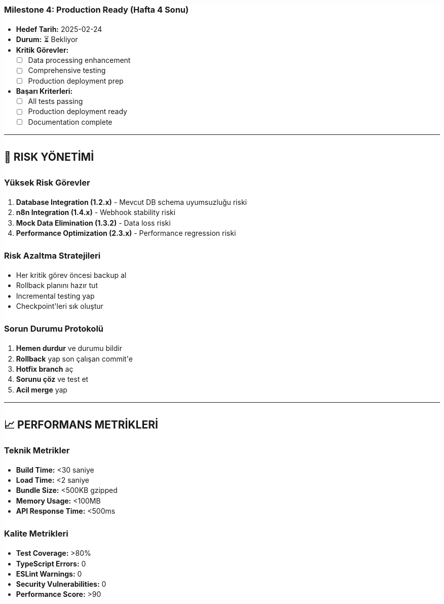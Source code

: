 ### **Milestone 4: Production Ready (Hafta 4 Sonu)**
- **Hedef Tarih:** 2025-02-24
- **Durum:** ⏳ Bekliyor
- **Kritik Görevler:**
  - [ ] Data processing enhancement
  - [ ] Comprehensive testing
  - [ ] Production deployment prep
- **Başarı Kriterleri:**
  - [ ] All tests passing
  - [ ] Production deployment ready
  - [ ] Documentation complete

---

## 🚨 **RISK YÖNETİMİ**

### **Yüksek Risk Görevler**
1. **Database Integration (1.2.x)** - Mevcut DB schema uyumsuzluğu riski
2. **n8n Integration (1.4.x)** - Webhook stability riski
3. **Mock Data Elimination (1.3.2)** - Data loss riski
4. **Performance Optimization (2.3.x)** - Performance regression riski

### **Risk Azaltma Stratejileri**
- Her kritik görev öncesi backup al
- Rollback planını hazır tut
- Incremental testing yap
- Checkpoint'leri sık oluştur

### **Sorun Durumu Protokolü**
1. **Hemen durdur** ve durumu bildir
2. **Rollback** yap son çalışan commit'e
3. **Hotfix branch** aç
4. **Sorunu çöz** ve test et
5. **Acil merge** yap

---

## 📈 **PERFORMANS METRİKLERİ**

### **Teknik Metrikler**
- **Build Time:** <30 saniye
- **Load Time:** <2 saniye
- **Bundle Size:** <500KB gzipped
- **Memory Usage:** <100MB
- **API Response Time:** <500ms

### **Kalite Metrikleri**
- **Test Coverage:** >80%
- **TypeScript Errors:** 0
- **ESLint Warnings:** 0
- **Security Vulnerabilities:** 0
- **Performance Score:** >90
